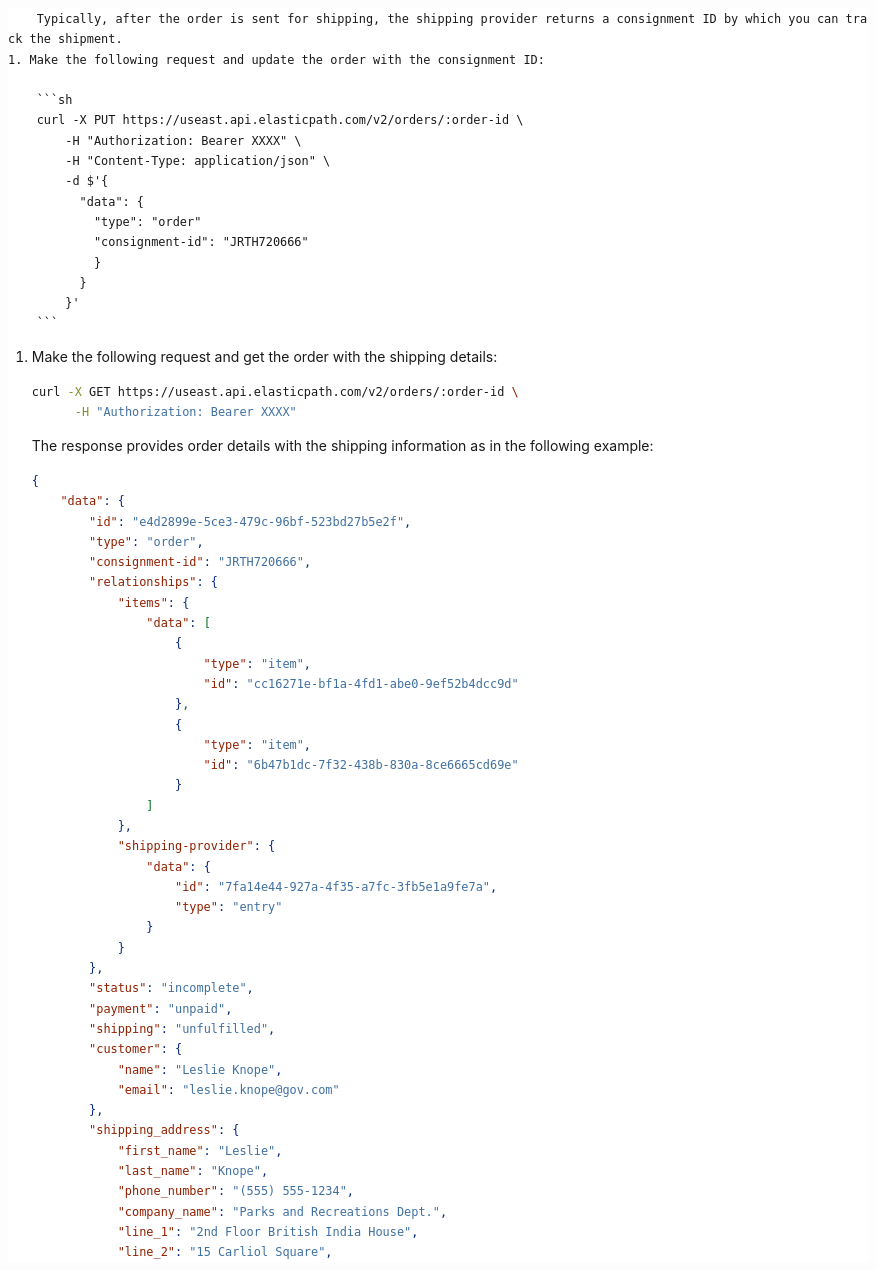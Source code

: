         Typically, after the order is sent for shipping, the shipping provider returns a consignment ID by which you can track the shipment.
    1. Make the following request and update the order with the consignment ID:

        ```sh
        curl -X PUT https://useast.api.elasticpath.com/v2/orders/:order-id \
            -H "Authorization: Bearer XXXX" \
            -H "Content-Type: application/json" \
            -d $'{
              "data": {
                "type": "order"
                "consignment-id": "JRTH720666"
                }
              }
            }'
        ```

1. Make the following request and get the order with the shipping details:

    ```sh
    curl -X GET https://useast.api.elasticpath.com/v2/orders/:order-id \
          -H "Authorization: Bearer XXXX"
    ```

    The response provides order details  with the shipping information as in the following example:

    ```json
    {
        "data": {
            "id": "e4d2899e-5ce3-479c-96bf-523bd27b5e2f",
            "type": "order",
            "consignment-id": "JRTH720666",
            "relationships": {
                "items": {
                    "data": [
                        {
                            "type": "item",
                            "id": "cc16271e-bf1a-4fd1-abe0-9ef52b4dcc9d"
                        },
                        {
                            "type": "item",
                            "id": "6b47b1dc-7f32-438b-830a-8ce6665cd69e"
                        }
                    ]
                },
                "shipping-provider": {
                    "data": {
                        "id": "7fa14e44-927a-4f35-a7fc-3fb5e1a9fe7a",
                        "type": "entry"
                    }
                }
            },
            "status": "incomplete",
            "payment": "unpaid",
            "shipping": "unfulfilled",
            "customer": {
                "name": "Leslie Knope",
                "email": "leslie.knope@gov.com"
            },
            "shipping_address": {
                "first_name": "Leslie",
                "last_name": "Knope",
                "phone_number": "(555) 555-1234",
                "company_name": "Parks and Recreations Dept.",
                "line_1": "2nd Floor British India House",
                "line_2": "15 Carliol Square",